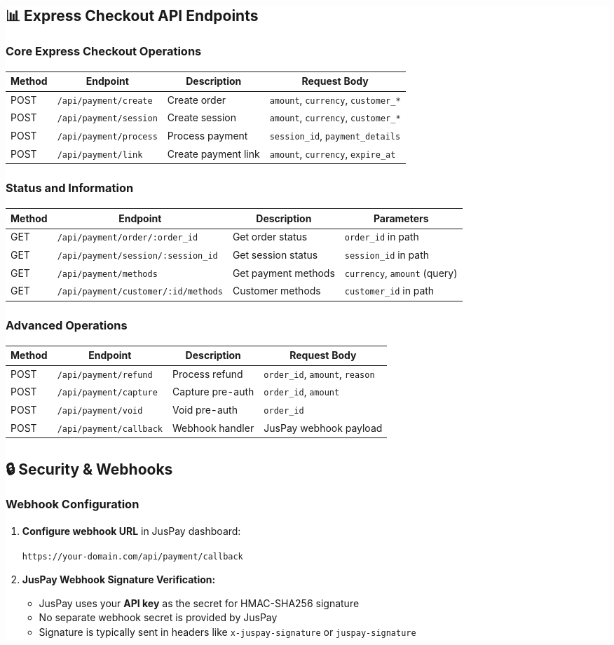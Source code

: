 ## 📊 Express Checkout API Endpoints

### Core Express Checkout Operations

| Method | Endpoint | Description | Request Body |
|--------|----------|-------------|--------------|
| POST | `/api/payment/create` | Create order | `amount`, `currency`, `customer_*` |
| POST | `/api/payment/session` | Create session | `amount`, `currency`, `customer_*` |
| POST | `/api/payment/process` | Process payment | `session_id`, `payment_details` |
| POST | `/api/payment/link` | Create payment link | `amount`, `currency`, `expire_at` |

### Status and Information

| Method | Endpoint | Description | Parameters |
|--------|----------|-------------|------------|
| GET | `/api/payment/order/:order_id` | Get order status | `order_id` in path |
| GET | `/api/payment/session/:session_id` | Get session status | `session_id` in path |
| GET | `/api/payment/methods` | Get payment methods | `currency`, `amount` (query) |
| GET | `/api/payment/customer/:id/methods` | Customer methods | `customer_id` in path |

### Advanced Operations

| Method | Endpoint | Description | Request Body |
|--------|----------|-------------|--------------|
| POST | `/api/payment/refund` | Process refund | `order_id`, `amount`, `reason` |
| POST | `/api/payment/capture` | Capture pre-auth | `order_id`, `amount` |
| POST | `/api/payment/void` | Void pre-auth | `order_id` |
| POST | `/api/payment/callback` | Webhook handler | JusPay webhook payload |

## 🔒 Security & Webhooks

### Webhook Configuration

1. **Configure webhook URL** in JusPay dashboard:
   ```
   https://your-domain.com/api/payment/callback
   ```

2. **JusPay Webhook Signature Verification:**
   - JusPay uses your **API key** as the secret for HMAC-SHA256 signature
   - No separate webhook secret is provided by JusPay
   - Signature is typically sent in headers like `x-juspay-signature` or `juspay-signature`
